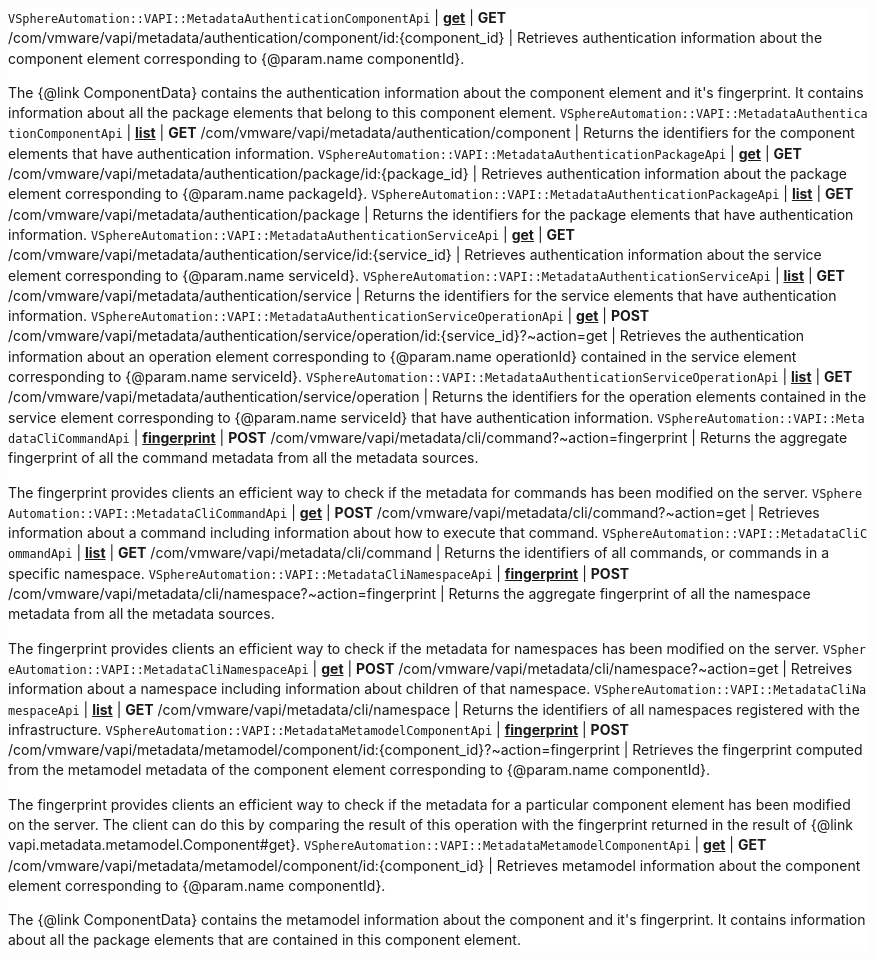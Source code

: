 `VSphereAutomation::VAPI::MetadataAuthenticationComponentApi` | [**get**](docs/MetadataAuthenticationComponentApi.md#get) | **GET** /com/vmware/vapi/metadata/authentication/component/id:{component_id} | Retrieves authentication information about the component element corresponding to {@param.name componentId}. <p> The {@link ComponentData} contains the authentication information about the component element and it's fingerprint. It contains information about all the package elements that belong to this component element.
`VSphereAutomation::VAPI::MetadataAuthenticationComponentApi` | [**list**](docs/MetadataAuthenticationComponentApi.md#list) | **GET** /com/vmware/vapi/metadata/authentication/component | Returns the identifiers for the component elements that have authentication information.
`VSphereAutomation::VAPI::MetadataAuthenticationPackageApi` | [**get**](docs/MetadataAuthenticationPackageApi.md#get) | **GET** /com/vmware/vapi/metadata/authentication/package/id:{package_id} | Retrieves authentication information about the package element corresponding to {@param.name packageId}.
`VSphereAutomation::VAPI::MetadataAuthenticationPackageApi` | [**list**](docs/MetadataAuthenticationPackageApi.md#list) | **GET** /com/vmware/vapi/metadata/authentication/package | Returns the identifiers for the package elements that have authentication information.
`VSphereAutomation::VAPI::MetadataAuthenticationServiceApi` | [**get**](docs/MetadataAuthenticationServiceApi.md#get) | **GET** /com/vmware/vapi/metadata/authentication/service/id:{service_id} | Retrieves authentication information about the service element corresponding to {@param.name serviceId}.
`VSphereAutomation::VAPI::MetadataAuthenticationServiceApi` | [**list**](docs/MetadataAuthenticationServiceApi.md#list) | **GET** /com/vmware/vapi/metadata/authentication/service | Returns the identifiers for the service elements that have authentication information.
`VSphereAutomation::VAPI::MetadataAuthenticationServiceOperationApi` | [**get**](docs/MetadataAuthenticationServiceOperationApi.md#get) | **POST** /com/vmware/vapi/metadata/authentication/service/operation/id:{service_id}?~action&#x3D;get | Retrieves the authentication information about an operation element corresponding to {@param.name operationId} contained in the service element corresponding to {@param.name serviceId}.
`VSphereAutomation::VAPI::MetadataAuthenticationServiceOperationApi` | [**list**](docs/MetadataAuthenticationServiceOperationApi.md#list) | **GET** /com/vmware/vapi/metadata/authentication/service/operation | Returns the identifiers for the operation elements contained in the service element corresponding to {@param.name serviceId} that have authentication information.
`VSphereAutomation::VAPI::MetadataCliCommandApi` | [**fingerprint**](docs/MetadataCliCommandApi.md#fingerprint) | **POST** /com/vmware/vapi/metadata/cli/command?~action&#x3D;fingerprint | Returns the aggregate fingerprint of all the command metadata from all the metadata sources. <p> The fingerprint provides clients an efficient way to check if the metadata for commands has been modified on the server.
`VSphereAutomation::VAPI::MetadataCliCommandApi` | [**get**](docs/MetadataCliCommandApi.md#get) | **POST** /com/vmware/vapi/metadata/cli/command?~action&#x3D;get | Retrieves information about a command including information about how to execute that command.
`VSphereAutomation::VAPI::MetadataCliCommandApi` | [**list**](docs/MetadataCliCommandApi.md#list) | **GET** /com/vmware/vapi/metadata/cli/command | Returns the identifiers of all commands, or commands in a specific namespace.
`VSphereAutomation::VAPI::MetadataCliNamespaceApi` | [**fingerprint**](docs/MetadataCliNamespaceApi.md#fingerprint) | **POST** /com/vmware/vapi/metadata/cli/namespace?~action&#x3D;fingerprint | Returns the aggregate fingerprint of all the namespace metadata from all the metadata sources. <p> The fingerprint provides clients an efficient way to check if the metadata for namespaces has been modified on the server.
`VSphereAutomation::VAPI::MetadataCliNamespaceApi` | [**get**](docs/MetadataCliNamespaceApi.md#get) | **POST** /com/vmware/vapi/metadata/cli/namespace?~action&#x3D;get | Retreives information about a namespace including information about children of that namespace.
`VSphereAutomation::VAPI::MetadataCliNamespaceApi` | [**list**](docs/MetadataCliNamespaceApi.md#list) | **GET** /com/vmware/vapi/metadata/cli/namespace | Returns the identifiers of all namespaces registered with the infrastructure.
`VSphereAutomation::VAPI::MetadataMetamodelComponentApi` | [**fingerprint**](docs/MetadataMetamodelComponentApi.md#fingerprint) | **POST** /com/vmware/vapi/metadata/metamodel/component/id:{component_id}?~action&#x3D;fingerprint | Retrieves the fingerprint computed from the metamodel metadata of the component element corresponding to {@param.name componentId}. <p> The fingerprint provides clients an efficient way to check if the metadata for a particular component element has been modified on the server. The client can do this by comparing the result of this operation with the fingerprint returned in the result of {@link vapi.metadata.metamodel.Component#get}.
`VSphereAutomation::VAPI::MetadataMetamodelComponentApi` | [**get**](docs/MetadataMetamodelComponentApi.md#get) | **GET** /com/vmware/vapi/metadata/metamodel/component/id:{component_id} | Retrieves metamodel information about the component element corresponding to {@param.name componentId}. <p> The {@link ComponentData} contains the metamodel information about the component and it's fingerprint. It contains information about all the package elements that are contained in this component element.
